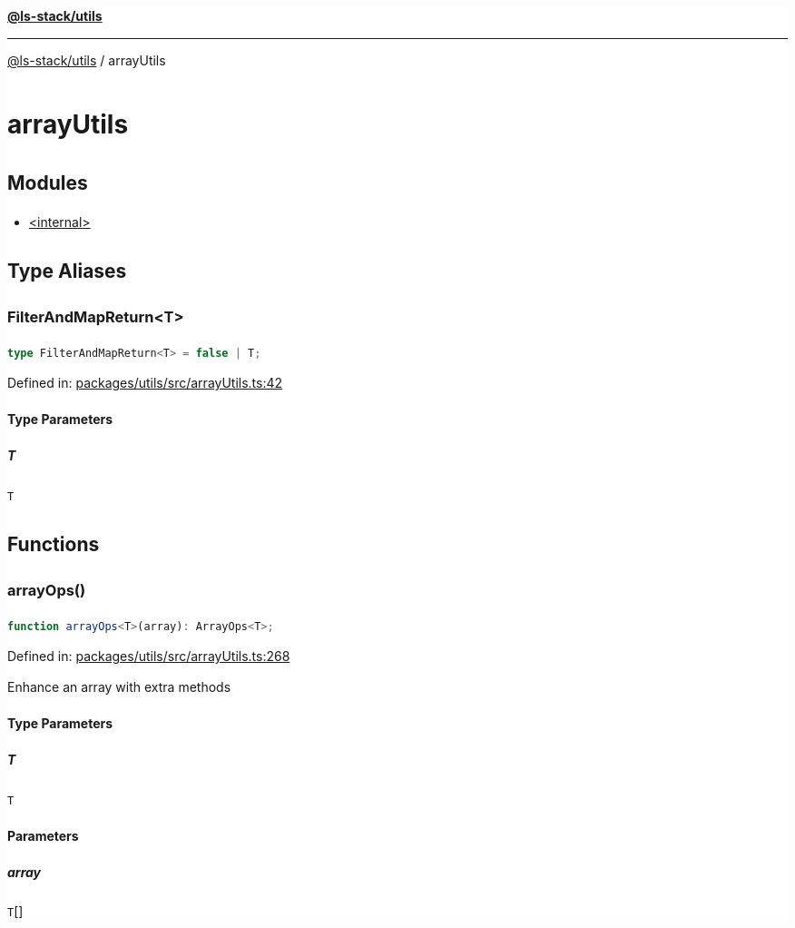 [**@ls-stack/utils**](../README.md)

***

[@ls-stack/utils](../modules.md) / arrayUtils

# arrayUtils

## Modules

- [\<internal\>](-internal-.md)

## Type Aliases

### FilterAndMapReturn\<T\>

```ts
type FilterAndMapReturn<T> = false | T;
```

Defined in: [packages/utils/src/arrayUtils.ts:42](https://github.com/lucasols/utils/blob/main/packages/utils/src/arrayUtils.ts#L42)

#### Type Parameters

##### T

`T`

## Functions

### arrayOps()

```ts
function arrayOps<T>(array): ArrayOps<T>;
```

Defined in: [packages/utils/src/arrayUtils.ts:268](https://github.com/lucasols/utils/blob/main/packages/utils/src/arrayUtils.ts#L268)

Enhance an array with extra methods

#### Type Parameters

##### T

`T`

#### Parameters

##### array

`T`[]

